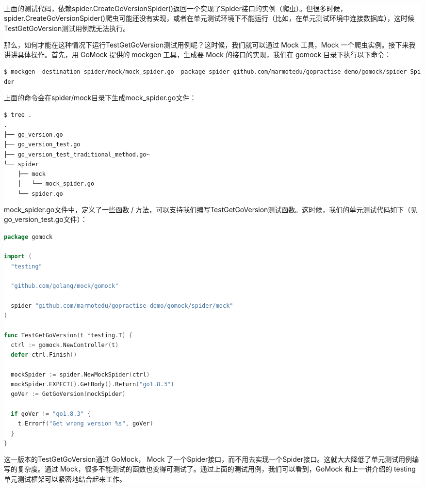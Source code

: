 上面的测试代码，依赖spider.CreateGoVersionSpider()返回一个实现了Spider接口的实例（爬虫）。但很多时候，spider.CreateGoVersionSpider()爬虫可能还没有实现，或者在单元测试环境下不能运行（比如，在单元测试环境中连接数据库），这时候TestGetGoVersion测试用例就无法执行。


那么，如何才能在这种情况下运行TestGetGoVersion测试用例呢？这时候，我们就可以通过 Mock 工具，Mock 一个爬虫实例。接下来我讲讲具体操作。首先，用 GoMock 提供的 mockgen 工具，生成要 Mock 的接口的实现，我们在 gomock 目录下执行以下命令：


```
$ mockgen -destination spider/mock/mock_spider.go -package spider github.com/marmotedu/gopractise-demo/gomock/spider Spider
```

上面的命令会在spider/mock目录下生成mock_spider.go文件：



```
$ tree .
.
├── go_version.go
├── go_version_test.go
├── go_version_test_traditional_method.go~
└── spider
    ├── mock
    │   └── mock_spider.go
    └── spider.go
```

mock_spider.go文件中，定义了一些函数 / 方法，可以支持我们编写TestGetGoVersion测试函数。这时候，我们的单元测试代码如下（见go_version_test.go文件）：


```go
package gomock

import (
  "testing"

  "github.com/golang/mock/gomock"

  spider "github.com/marmotedu/gopractise-demo/gomock/spider/mock"
)

func TestGetGoVersion(t *testing.T) {
  ctrl := gomock.NewController(t)
  defer ctrl.Finish()

  mockSpider := spider.NewMockSpider(ctrl)
  mockSpider.EXPECT().GetBody().Return("go1.8.3")
  goVer := GetGoVersion(mockSpider)

  if goVer != "go1.8.3" {
    t.Errorf("Get wrong version %s", goVer)
  }
}
```

这一版本的TestGetGoVersion通过 GoMock， Mock 了一个Spider接口，而不用去实现一个Spider接口。这就大大降低了单元测试用例编写的复杂度。通过 Mock，很多不能测试的函数也变得可测试了。通过上面的测试用例，我们可以看到，GoMock 和上一讲介绍的 testing 单元测试框架可以紧密地结合起来工作。
